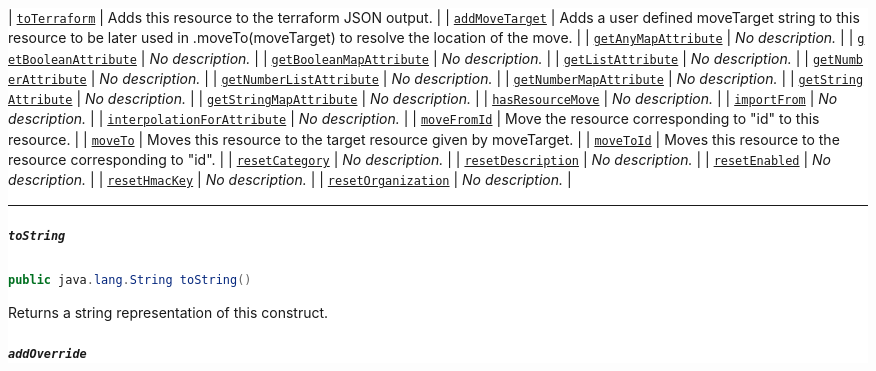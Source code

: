 | <code><a href="#@cdktf/provider-tfe.organizationRunTask.OrganizationRunTask.toTerraform">toTerraform</a></code> | Adds this resource to the terraform JSON output. |
| <code><a href="#@cdktf/provider-tfe.organizationRunTask.OrganizationRunTask.addMoveTarget">addMoveTarget</a></code> | Adds a user defined moveTarget string to this resource to be later used in .moveTo(moveTarget) to resolve the location of the move. |
| <code><a href="#@cdktf/provider-tfe.organizationRunTask.OrganizationRunTask.getAnyMapAttribute">getAnyMapAttribute</a></code> | *No description.* |
| <code><a href="#@cdktf/provider-tfe.organizationRunTask.OrganizationRunTask.getBooleanAttribute">getBooleanAttribute</a></code> | *No description.* |
| <code><a href="#@cdktf/provider-tfe.organizationRunTask.OrganizationRunTask.getBooleanMapAttribute">getBooleanMapAttribute</a></code> | *No description.* |
| <code><a href="#@cdktf/provider-tfe.organizationRunTask.OrganizationRunTask.getListAttribute">getListAttribute</a></code> | *No description.* |
| <code><a href="#@cdktf/provider-tfe.organizationRunTask.OrganizationRunTask.getNumberAttribute">getNumberAttribute</a></code> | *No description.* |
| <code><a href="#@cdktf/provider-tfe.organizationRunTask.OrganizationRunTask.getNumberListAttribute">getNumberListAttribute</a></code> | *No description.* |
| <code><a href="#@cdktf/provider-tfe.organizationRunTask.OrganizationRunTask.getNumberMapAttribute">getNumberMapAttribute</a></code> | *No description.* |
| <code><a href="#@cdktf/provider-tfe.organizationRunTask.OrganizationRunTask.getStringAttribute">getStringAttribute</a></code> | *No description.* |
| <code><a href="#@cdktf/provider-tfe.organizationRunTask.OrganizationRunTask.getStringMapAttribute">getStringMapAttribute</a></code> | *No description.* |
| <code><a href="#@cdktf/provider-tfe.organizationRunTask.OrganizationRunTask.hasResourceMove">hasResourceMove</a></code> | *No description.* |
| <code><a href="#@cdktf/provider-tfe.organizationRunTask.OrganizationRunTask.importFrom">importFrom</a></code> | *No description.* |
| <code><a href="#@cdktf/provider-tfe.organizationRunTask.OrganizationRunTask.interpolationForAttribute">interpolationForAttribute</a></code> | *No description.* |
| <code><a href="#@cdktf/provider-tfe.organizationRunTask.OrganizationRunTask.moveFromId">moveFromId</a></code> | Move the resource corresponding to "id" to this resource. |
| <code><a href="#@cdktf/provider-tfe.organizationRunTask.OrganizationRunTask.moveTo">moveTo</a></code> | Moves this resource to the target resource given by moveTarget. |
| <code><a href="#@cdktf/provider-tfe.organizationRunTask.OrganizationRunTask.moveToId">moveToId</a></code> | Moves this resource to the resource corresponding to "id". |
| <code><a href="#@cdktf/provider-tfe.organizationRunTask.OrganizationRunTask.resetCategory">resetCategory</a></code> | *No description.* |
| <code><a href="#@cdktf/provider-tfe.organizationRunTask.OrganizationRunTask.resetDescription">resetDescription</a></code> | *No description.* |
| <code><a href="#@cdktf/provider-tfe.organizationRunTask.OrganizationRunTask.resetEnabled">resetEnabled</a></code> | *No description.* |
| <code><a href="#@cdktf/provider-tfe.organizationRunTask.OrganizationRunTask.resetHmacKey">resetHmacKey</a></code> | *No description.* |
| <code><a href="#@cdktf/provider-tfe.organizationRunTask.OrganizationRunTask.resetOrganization">resetOrganization</a></code> | *No description.* |

---

##### `toString` <a name="toString" id="@cdktf/provider-tfe.organizationRunTask.OrganizationRunTask.toString"></a>

```java
public java.lang.String toString()
```

Returns a string representation of this construct.

##### `addOverride` <a name="addOverride" id="@cdktf/provider-tfe.organizationRunTask.OrganizationRunTask.addOverride"></a>
